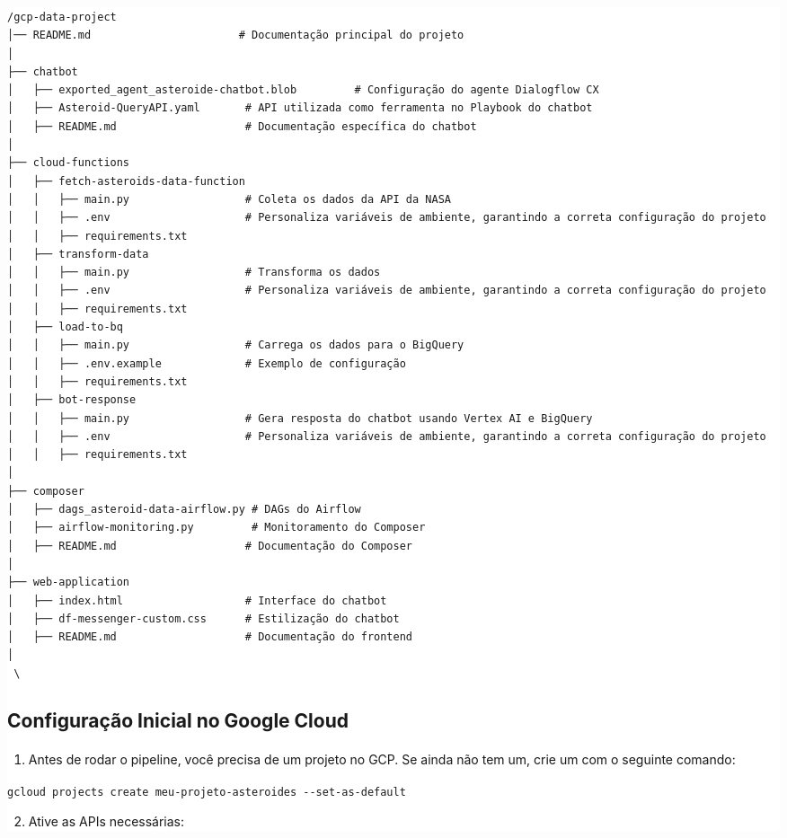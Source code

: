 ```
/gcp-data-project
│── README.md                       # Documentação principal do projeto
│
├── chatbot
│   ├── exported_agent_asteroide-chatbot.blob         # Configuração do agente Dialogflow CX
│   ├── Asteroid-QueryAPI.yaml       # API utilizada como ferramenta no Playbook do chatbot
│   ├── README.md                    # Documentação específica do chatbot
│
├── cloud-functions
│   ├── fetch-asteroids-data-function
│   │   ├── main.py                  # Coleta os dados da API da NASA
│   │   ├── .env                     # Personaliza variáveis de ambiente, garantindo a correta configuração do projeto 
│   │   ├── requirements.txt
│   ├── transform-data
│   │   ├── main.py                  # Transforma os dados
│   │   ├── .env                     # Personaliza variáveis de ambiente, garantindo a correta configuração do projeto 
│   │   ├── requirements.txt
│   ├── load-to-bq
│   │   ├── main.py                  # Carrega os dados para o BigQuery
│   │   ├── .env.example             # Exemplo de configuração
│   │   ├── requirements.txt
│   ├── bot-response
│   │   ├── main.py                  # Gera resposta do chatbot usando Vertex AI e BigQuery
│   │   ├── .env                     # Personaliza variáveis de ambiente, garantindo a correta configuração do projeto 
│   │   ├── requirements.txt
│
├── composer
│   ├── dags_asteroid-data-airflow.py # DAGs do Airflow
│   ├── airflow-monitoring.py         # Monitoramento do Composer
│   ├── README.md                    # Documentação do Composer
│
├── web-application
│   ├── index.html                   # Interface do chatbot
│   ├── df-messenger-custom.css      # Estilização do chatbot
│   ├── README.md                    # Documentação do frontend
│
 \

```
## Configuração Inicial no Google Cloud

1. Antes de rodar o pipeline, você precisa de um projeto no GCP. Se ainda não tem um, crie um com o seguinte comando:
```
gcloud projects create meu-projeto-asteroides --set-as-default
```

2. Ative as APIs necessárias:
